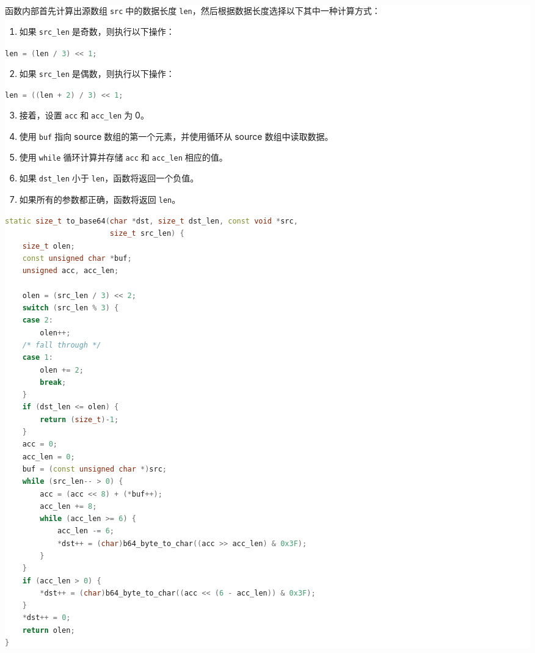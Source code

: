 函数内部首先计算出源数组 `src` 中的数据长度 `len`，然后根据数据长度选择以下其中一种计算方式：

1. 如果 `src_len` 是奇数，则执行以下操作：

```cpp
len = (len / 3) << 1;
```

2. 如果 `src_len` 是偶数，则执行以下操作：

```cpp
len = ((len + 2) / 3) << 1;
```

3. 接着，设置 `acc` 和 `acc_len` 为 0。

4. 使用 `buf` 指向 source 数组的第一个元素，并使用循环从 source 数组中读取数据。

5. 使用 `while` 循环计算并存储 `acc` 和 `acc_len` 相应的值。

6. 如果 `dst_len` 小于 `len`，函数将返回一个负值。

7. 如果所有的参数都正确，函数将返回 `len`。


```cpp
static size_t to_base64(char *dst, size_t dst_len, const void *src,
                        size_t src_len) {
    size_t olen;
    const unsigned char *buf;
    unsigned acc, acc_len;

    olen = (src_len / 3) << 2;
    switch (src_len % 3) {
    case 2:
        olen++;
    /* fall through */
    case 1:
        olen += 2;
        break;
    }
    if (dst_len <= olen) {
        return (size_t)-1;
    }
    acc = 0;
    acc_len = 0;
    buf = (const unsigned char *)src;
    while (src_len-- > 0) {
        acc = (acc << 8) + (*buf++);
        acc_len += 8;
        while (acc_len >= 6) {
            acc_len -= 6;
            *dst++ = (char)b64_byte_to_char((acc >> acc_len) & 0x3F);
        }
    }
    if (acc_len > 0) {
        *dst++ = (char)b64_byte_to_char((acc << (6 - acc_len)) & 0x3F);
    }
    *dst++ = 0;
    return olen;
}

```
